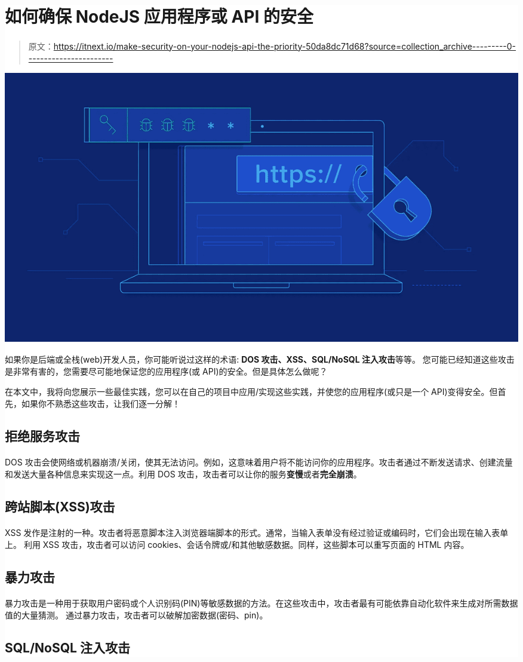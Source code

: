 # 如何确保 NodeJS 应用程序或 API 的安全

> 原文：<https://itnext.io/make-security-on-your-nodejs-api-the-priority-50da8dc71d68?source=collection_archive---------0----------------------->

![](img/c51d775af7534a9b65aeabcea2290c91.png)

如果你是后端或全栈(web)开发人员，你可能听说过这样的术语: **DOS 攻击、XSS、SQL/NoSQL 注入攻击**等等。
您可能已经知道这些攻击是非常有害的，您需要尽可能地保证您的应用程序(或 API)的安全。但是具体怎么做呢？

在本文中，我将向您展示一些最佳实践，您可以在自己的项目中应用/实现这些实践，并使您的应用程序(或只是一个 API)变得安全。但首先，如果你不熟悉这些攻击，让我们逐一分解！

## **拒绝服务攻击**

DOS 攻击会使网络或机器崩溃/关闭，使其无法访问。例如，这意味着用户将不能访问你的应用程序。攻击者通过不断发送请求、创建流量和发送大量各种信息来实现这一点。利用 DOS 攻击，攻击者可以让你的服务**变慢**或者**完全崩溃**。

## **跨站脚本(XSS)攻击**

XSS 发作是注射的一种。攻击者将恶意脚本注入浏览器端脚本的形式。通常，当输入表单没有经过验证或编码时，它们会出现在输入表单上。
利用 XSS 攻击，攻击者可以访问 cookies、会话令牌或/和其他敏感数据。同样，这些脚本可以重写页面的 HTML 内容。

## **暴力攻击**

暴力攻击是一种用于获取用户密码或个人识别码(PIN)等敏感数据的方法。在这些攻击中，攻击者最有可能依靠自动化软件来生成对所需数据值的大量猜测。
通过暴力攻击，攻击者可以破解加密数据(密码、pin)。

## **SQL/NoSQL 注入攻击**
